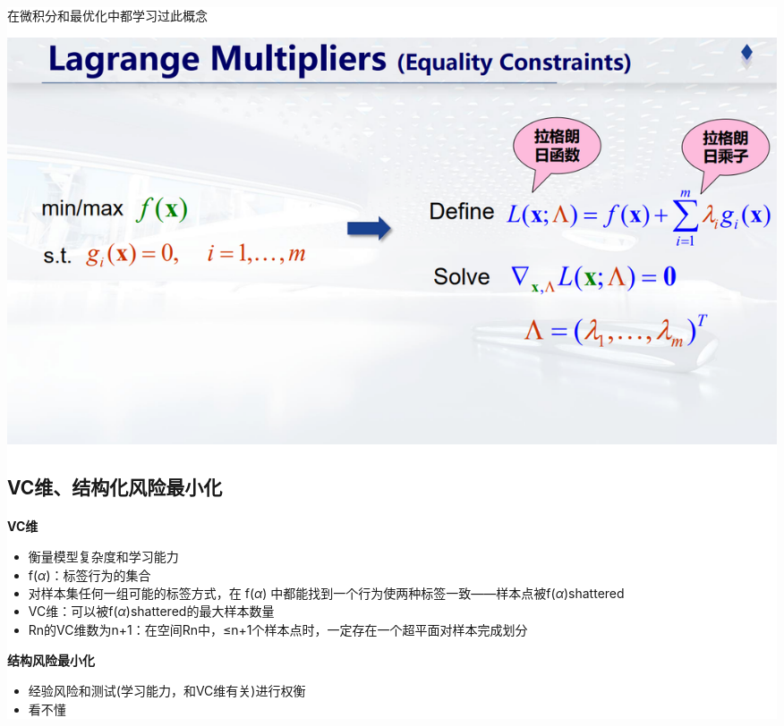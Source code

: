 在微积分和最优化中都学习过此概念

![image-20240115010849956](机器学习总结.assets/image-20240115010849956.png)

## VC维、结构化风险最小化

**VC维**

- 衡量模型复杂度和学习能力
- f($\alpha$)：标签行为的集合
- 对样本集任何一组可能的标签方式，在 f($\alpha$) 中都能找到一个行为使两种标签一致——样本点被f($\alpha$)shattered
- VC维：可以被f($\alpha$)shattered的最大样本数量
- Rn的VC维数为n+1：在空间Rn中，≤n+1个样本点时，一定存在一个超平面对样本完成划分

**结构风险最小化**

- 经验风险和测试(学习能力，和VC维有关)进行权衡
- 看不懂
